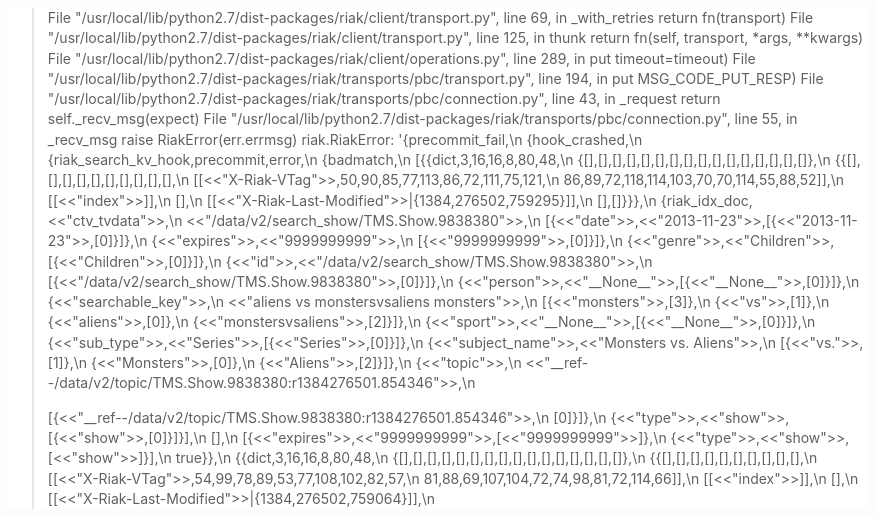 > File "/usr/local/lib/python2.7/dist-packages/riak/client/transport.py",
> line 69, in \_with\_retries
> return fn(transport)
> File "/usr/local/lib/python2.7/dist-packages/riak/client/transport.py",
> line 125, in thunk
> return fn(self, transport, \*args, \*\*kwargs)
> File "/usr/local/lib/python2.7/dist-packages/riak/client/operations.py",
> line 289, in put
> timeout=timeout)
> File
> "/usr/local/lib/python2.7/dist-packages/riak/transports/pbc/transport.py",
> line 194, in put
> MSG\_CODE\_PUT\_RESP)
> File
> "/usr/local/lib/python2.7/dist-packages/riak/transports/pbc/connection.py",
> line 43, in \_request
> return self.\_recv\_msg(expect)
> File
> "/usr/local/lib/python2.7/dist-packages/riak/transports/pbc/connection.py",
> line 55, in \_recv\_msg
> raise RiakError(err.errmsg)
> riak.RiakError: '{precommit\_fail,\n {hook\_crashed,\n
> {riak\_search\_kv\_hook,precommit,error,\n {badmatch,\n
> [{{dict,3,16,16,8,80,48,\n
> {[],[],[],[],[],[],[],[],[],[],[],[],[],[],[],[]},\n
> {{[],[],[],[],[],[],[],[],[],[],\n
> [[<<"X-Riak-VTag">>,50,90,85,77,113,86,72,111,75,121,\n
> 86,89,72,118,114,103,70,70,114,55,88,52]],\n
> [[<<"index">>]],\n [],\n
> [[<<"X-Riak-Last-Modified">>|{1384,276502,759295}]],\n
> [],[]}}},\n {riak\_idx\_doc,<<"ctv\_tvdata">>,\n
> <<"/data/v2/search\_show/TMS.Show.9838380">>,\n
> [{<<"date">>,<<"2013-11-23">>,[{<<"2013-11-23">>,[0]}]},\n
> {<<"expires">>,<<"9999999999">>,\n
> [{<<"9999999999">>,[0]}]},\n
> {<<"genre">>,<<"Children">>,[{<<"Children">>,[0]}]},\n
> {<<"id">>,<<"/data/v2/search\_show/TMS.Show.9838380">>,\n
> [{<<"/data/v2/search\_show/TMS.Show.9838380">>,[0]}]},\n
> {<<"person">>,<<"\_\_None\_\_">>,[{<<"\_\_None\_\_">>,[0]}]},\n
> {<<"searchable\_key">>,\n <<"aliens vs
> monstersvsaliens monsters">>,\n
> [{<<"monsters">>,[3]},\n {<<"vs">>,[1]},\n
> {<<"aliens">>,[0]},\n
> {<<"monstersvsaliens">>,[2]}]},\n
> {<<"sport">>,<<"\_\_None\_\_">>,[{<<"\_\_None\_\_">>,[0]}]},\n
> {<<"sub\_type">>,<<"Series">>,[{<<"Series">>,[0]}]},\n
> {<<"subject\_name">>,<<"Monsters vs. Aliens">>,\n
> [{<<"vs.">>,[1]},\n {<<"Monsters">>,[0]},\n
> {<<"Aliens">>,[2]}]},\n
> {<<"topic">>,\n
> <<"\_\_ref--/data/v2/topic/TMS.Show.9838380:r1384276501.854346">>,\n
>
> [{<<"\_\_ref--/data/v2/topic/TMS.Show.9838380:r1384276501.854346">>,\n
> [0]}]},\n
> {<<"type">>,<<"show">>,[{<<"show">>,[0]}]}],\n [],\n
> [{<<"expires">>,<<"9999999999">>,[<<"9999999999">>]},\n
> {<<"type">>,<<"show">>,[<<"show">>]}],\n
> true}},\n {{dict,3,16,16,8,80,48,\n
> {[],[],[],[],[],[],[],[],[],[],[],[],[],[],[],[]},\n
> {{[],[],[],[],[],[],[],[],[],[],\n
> [[<<"X-Riak-VTag">>,54,99,78,89,53,77,108,102,82,57,\n
> 81,88,69,107,104,72,74,98,81,72,114,66]],\n
> [[<<"index">>]],\n [],\n
> [[<<"X-Riak-Last-Modified">>|{1384,276502,759064}]],\n